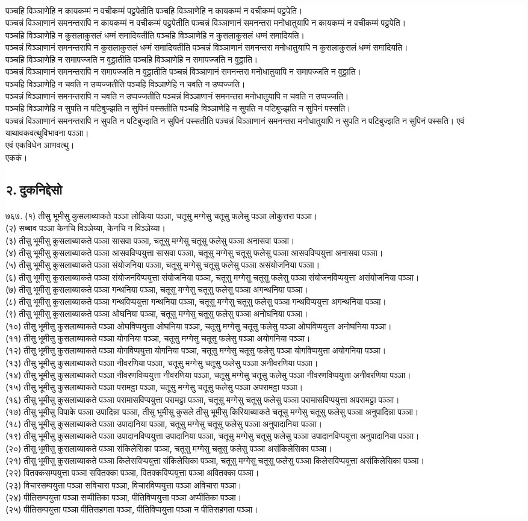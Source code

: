 पञ्चहि विञ्ञाणेहि न कायकम्मं न वचीकम्मं पट्ठपेतीति पञ्चहि विञ्ञाणेहि न कायकम्मं न वचीकम्मं पट्ठपेति।  
पञ्चन्नं विञ्ञाणानं समनन्तरापि न कायकम्मं न वचीकम्मं पट्ठपेतीति पञ्चन्नं विञ्ञाणानं समनन्तरा मनोधातुयापि न कायकम्मं न वचीकम्मं पट्ठपेति।  
पञ्चहि विञ्ञाणेहि न कुसलाकुसलं धम्मं समादियतीति पञ्चहि विञ्ञाणेहि न कुसलाकुसलं धम्मं समादियति।  
पञ्चन्नं विञ्ञाणानं समनन्तरापि न कुसलाकुसलं धम्मं समादियतीति पञ्चन्नं विञ्ञाणानं समनन्तरा मनोधातुयापि न कुसलाकुसलं धम्मं समादियति।  
पञ्चहि विञ्ञाणेहि न समापज्जति न वुट्ठातीति पञ्चहि विञ्ञाणेहि न समापज्जति न वुट्ठाति।  
पञ्चन्नं विञ्ञाणानं समनन्तरापि न समापज्जति न वुट्ठातीति पञ्चन्नं विञ्ञाणानं समनन्तरा मनोधातुयापि न समापज्जति न वुट्ठाति।  
पञ्चहि विञ्ञाणेहि न चवति न उप्पज्जतीति पञ्चहि विञ्ञाणेहि न चवति न उप्पज्जति।  
पञ्चन्नं विञ्ञाणानं समनन्तरापि न चवति न उप्पज्जतीति पञ्चन्नं विञ्ञाणानं समनन्तरा मनोधातुयापि न चवति न उप्पज्जति।  
पञ्चहि विञ्ञाणेहि न सुपति न पटिबुज्झति न सुपिनं पस्सतीति पञ्चहि विञ्ञाणेहि न सुपति न पटिबुज्झति न सुपिनं पस्सति।  
पञ्चन्नं विञ्ञाणानं समनन्तरापि न सुपति न पटिबुज्झति न सुपिनं पस्सतीति पञ्चन्नं विञ्ञाणानं समनन्तरा मनोधातुयापि न सुपति न पटिबुज्झति न सुपिनं पस्सति। एवं याथावकवत्थुविभावना पञ्ञा।  
एवं एकविधेन ञाणवत्थु।  
एककं।  


## २. दुकनिद्देसो

७६७. (१) तीसु भूमीसु कुसलाब्याकते पञ्ञा लोकिया पञ्ञा, चतूसु मग्गेसु चतूसु फलेसु पञ्ञा लोकुत्तरा पञ्ञा।  
(२) सब्बाव पञ्ञा केनचि विञ्ञेय्या, केनचि न विञ्ञेय्या।  
(३) तीसु भूमीसु कुसलाब्याकते पञ्ञा सासवा पञ्ञा, चतूसु मग्गेसु चतूसु फलेसु पञ्ञा अनासवा पञ्ञा।  
(४) तीसु भूमीसु कुसलाब्याकते पञ्ञा आसवविप्पयुत्ता सासवा पञ्ञा, चतूसु मग्गेसु चतूसु फलेसु पञ्ञा आसवविप्पयुत्ता अनासवा पञ्ञा।  
(५) तीसु भूमीसु कुसलाब्याकते पञ्ञा संयोजनिया पञ्ञा, चतूसु मग्गेसु चतूसु फलेसु पञ्ञा असंयोजनिया पञ्ञा।  
(६) तीसु भूमीसु कुसलाब्याकते पञ्ञा संयोजनविप्पयुत्ता संयोजनिया पञ्ञा, चतूसु मग्गेसु चतूसु फलेसु पञ्ञा संयोजनविप्पयुत्ता असंयोजनिया पञ्ञा।  
(७) तीसु भूमीसु कुसलाब्याकते पञ्ञा गन्थनिया पञ्ञा, चतूसु मग्गेसु चतूसु फलेसु पञ्ञा अगन्थनिया पञ्ञा।  
(८) तीसु भूमीसु कुसलाब्याकते पञ्ञा गन्थविप्पयुत्ता गन्थनिया पञ्ञा, चतूसु मग्गेसु चतूसु फलेसु पञ्ञा गन्थविप्पयुत्ता अगन्थनिया पञ्ञा।  
(९) तीसु भूमीसु कुसलाब्याकते पञ्ञा ओघनिया पञ्ञा, चतूसु मग्गेसु चतूसु फलेसु पञ्ञा अनोघनिया पञ्ञा।  
(१०) तीसु भूमीसु कुसलाब्याकते पञ्ञा ओघविप्पयुत्ता ओघनिया पञ्ञा, चतूसु मग्गेसु चतूसु फलेसु पञ्ञा ओघविप्पयुत्ता अनोघनिया पञ्ञा।  
(११) तीसु भूमीसु कुसलाब्याकते पञ्ञा योगनिया पञ्ञा, चतूसु मग्गेसु चतूसु फलेसु पञ्ञा अयोगनिया पञ्ञा।  
(१२) तीसु भूमीसु कुसलाब्याकते पञ्ञा योगविप्पयुत्ता योगनिया पञ्ञा, चतूसु मग्गेसु चतूसु फलेसु पञ्ञा योगविप्पयुत्ता अयोगनिया पञ्ञा।  
(१३) तीसु भूमीसु कुसलाब्याकते पञ्ञा नीवरणिया पञ्ञा, चतूसु मग्गेसु चतूसु फलेसु पञ्ञा अनीवरणिया पञ्ञा।  
(१४) तीसु भूमीसु कुसलाब्याकते पञ्ञा नीवरणविप्पयुत्ता नीवरणिया पञ्ञा, चतूसु मग्गेसु चतूसु फलेसु पञ्ञा नीवरणविप्पयुत्ता अनीवरणिया पञ्ञा।  
(१५) तीसु भूमीसु कुसलाब्याकते पञ्ञा परामट्ठा पञ्ञा, चतूसु मग्गेसु चतूसु फलेसु पञ्ञा अपरामट्ठा पञ्ञा।  
(१६) तीसु भूमीसु कुसलाब्याकते पञ्ञा परामासविप्पयुत्ता परामट्ठा पञ्ञा, चतूसु मग्गेसु चतूसु फलेसु पञ्ञा परामासविप्पयुत्ता अपरामट्ठा पञ्ञा।  
(१७) तीसु भूमीसु विपाके पञ्ञा उपादिन्ना पञ्ञा, तीसु भूमीसु कुसले तीसु भूमीसु किरियाब्याकते चतूसु मग्गेसु चतूसु फलेसु पञ्ञा अनुपादिन्ना पञ्ञा।  
(१८) तीसु भूमीसु कुसलाब्याकते पञ्ञा उपादानिया पञ्ञा, चतूसु मग्गेसु चतूसु फलेसु पञ्ञा अनुपादानिया पञ्ञा।  
(१९) तीसु भूमीसु कुसलाब्याकते पञ्ञा उपादानविप्पयुत्ता उपादानिया पञ्ञा, चतूसु मग्गेसु चतूसु फलेसु पञ्ञा उपादानविप्पयुत्ता अनुपादानिया पञ्ञा।  
(२०) तीसु भूमीसु कुसलाब्याकते पञ्ञा संकिलेसिका पञ्ञा, चतूसु मग्गेसु चतूसु फलेसु पञ्ञा असंकिलेसिका पञ्ञा।  
(२१) तीसु भूमीसु कुसलाब्याकते पञ्ञा किलेसविप्पयुत्ता संकिलेसिका पञ्ञा, चतूसु मग्गेसु चतूसु फलेसु पञ्ञा किलेसविप्पयुत्ता असंकिलेसिका पञ्ञा।  
(२२) वितक्कसम्पयुत्ता पञ्ञा सवितक्का पञ्ञा, वितक्कविप्पयुत्ता पञ्ञा अवितक्का पञ्ञा।  
(२३) विचारसम्पयुत्ता पञ्ञा सविचारा पञ्ञा, विचारविप्पयुत्ता पञ्ञा अविचारा पञ्ञा।  
(२४) पीतिसम्पयुत्ता पञ्ञा सप्पीतिका पञ्ञा, पीतिविप्पयुत्ता पञ्ञा अप्पीतिका पञ्ञा।  
(२५) पीतिसम्पयुत्ता पञ्ञा पीतिसहगता पञ्ञा, पीतिविप्पयुत्ता पञ्ञा न पीतिसहगता पञ्ञा।  